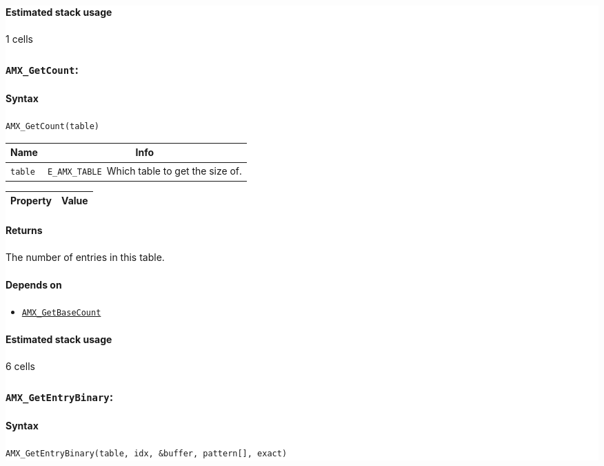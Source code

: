 #### Estimated stack usage

1 cells









### `AMX_GetCount`:



#### Syntax


```pawn
AMX_GetCount(table)
```



|  **Name**  |  **Info**  | 
| --- | --- | 
|  `table`  |  `E_AMX_TABLE `Which table to get the size of.   | 



|  **Property**  |  **Value**  | 
| --- | --- | 


#### Returns

The number of entries in this table. 


#### Depends on
* [`AMX_GetBaseCount`](#AMX_GetBaseCount)

#### Estimated stack usage

6 cells









### `AMX_GetEntryBinary`:



#### Syntax


```pawn
AMX_GetEntryBinary(table, idx, &buffer, pattern[], exact)
```

